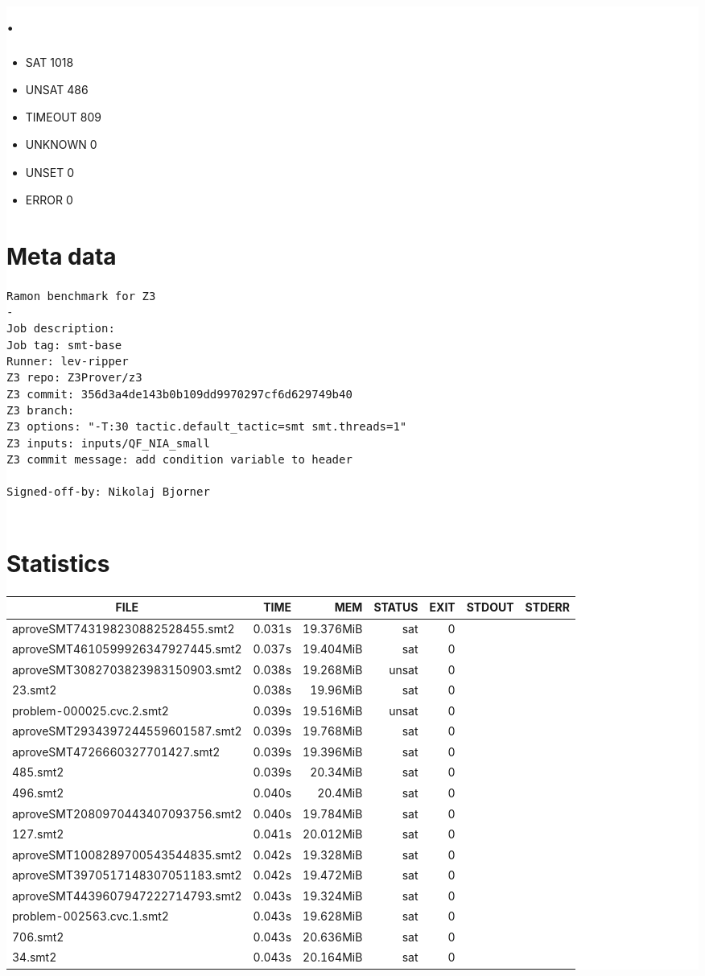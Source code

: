 # .

* SAT 1018
* UNSAT 486
* TIMEOUT 809
* UNKNOWN 0

* UNSET 0

* ERROR 0

# Meta data

<pre>
Ramon benchmark for Z3
-
Job description: 
Job tag: smt-base
Runner: lev-ripper
Z3 repo: Z3Prover/z3
Z3 commit: 356d3a4de143b0b109dd9970297cf6d629749b40
Z3 branch: 
Z3 options: "-T:30 tactic.default_tactic=smt smt.threads=1"
Z3 inputs: inputs/QF_NIA_small
Z3 commit message: add condition variable to header

Signed-off-by: Nikolaj Bjorner <nbjorner@microsoft.com>

</pre>


# Statistics
|FILE                                                         |TIME     |MEM        | STATUS   | EXIT | STDOUT | STDERR | 
|------------|----------:|---------:|-------------:| ----------:|--------|--------| 
|aproveSMT743198230882528455.smt2                             |    0.031s | 19.376MiB| sat | 0 |  |  |
|aproveSMT4610599926347927445.smt2                            |    0.037s | 19.404MiB| sat | 0 |  |  |
|aproveSMT3082703823983150903.smt2                            |    0.038s | 19.268MiB| unsat | 0 |  |  |
|23.smt2                                                      |    0.038s | 19.96MiB| sat | 0 |  |  |
|problem-000025.cvc.2.smt2                                    |    0.039s | 19.516MiB| unsat | 0 |  |  |
|aproveSMT2934397244559601587.smt2                            |    0.039s | 19.768MiB| sat | 0 |  |  |
|aproveSMT4726660327701427.smt2                               |    0.039s | 19.396MiB| sat | 0 |  |  |
|485.smt2                                                     |    0.039s | 20.34MiB| sat | 0 |  |  |
|496.smt2                                                     |    0.040s | 20.4MiB| sat | 0 |  |  |
|aproveSMT2080970443407093756.smt2                            |    0.040s | 19.784MiB| sat | 0 |  |  |
|127.smt2                                                     |    0.041s | 20.012MiB| sat | 0 |  |  |
|aproveSMT1008289700543544835.smt2                            |    0.042s | 19.328MiB| sat | 0 |  |  |
|aproveSMT3970517148307051183.smt2                            |    0.042s | 19.472MiB| sat | 0 |  |  |
|aproveSMT4439607947222714793.smt2                            |    0.043s | 19.324MiB| sat | 0 |  |  |
|problem-002563.cvc.1.smt2                                    |    0.043s | 19.628MiB| sat | 0 |  |  |
|706.smt2                                                     |    0.043s | 20.636MiB| sat | 0 |  |  |
|34.smt2                                                      |    0.043s | 20.164MiB| sat | 0 |  |  |